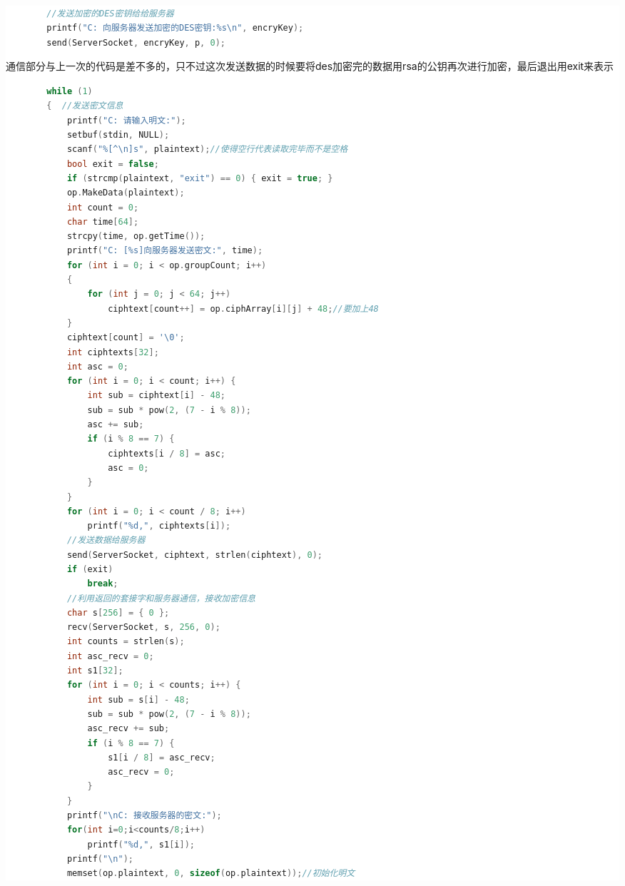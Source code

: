 ```C++
		//发送加密的DES密钥给给服务器
		printf("C: 向服务器发送加密的DES密钥:%s\n", encryKey);
		send(ServerSocket, encryKey, p, 0);
```


通信部分与上一次的代码是差不多的，只不过这次发送数据的时候要将des加密完的数据用rsa的公钥再次进行加密，最后退出用exit来表示

```C++
		while (1)
		{  //发送密文信息
			printf("C: 请输入明文:");
			setbuf(stdin, NULL);
			scanf("%[^\n]s", plaintext);//使得空行代表读取完毕而不是空格
			bool exit = false;
			if (strcmp(plaintext, "exit") == 0) { exit = true; }
			op.MakeData(plaintext);
			int count = 0;
			char time[64];
			strcpy(time, op.getTime());
			printf("C: [%s]向服务器发送密文:", time);
			for (int i = 0; i < op.groupCount; i++)
			{
				for (int j = 0; j < 64; j++)
					ciphtext[count++] = op.ciphArray[i][j] + 48;//要加上48
			}
			ciphtext[count] = '\0';
			int ciphtexts[32];
			int asc = 0;
			for (int i = 0; i < count; i++) {
				int sub = ciphtext[i] - 48;
				sub = sub * pow(2, (7 - i % 8));
				asc += sub;
				if (i % 8 == 7) {
					ciphtexts[i / 8] = asc;
					asc = 0;
				}
			}
			for (int i = 0; i < count / 8; i++)
				printf("%d,", ciphtexts[i]);
			//发送数据给服务器
			send(ServerSocket, ciphtext, strlen(ciphtext), 0);
			if (exit) 
				break; 
			//利用返回的套接字和服务器通信，接收加密信息
			char s[256] = { 0 };
			recv(ServerSocket, s, 256, 0);
			int counts = strlen(s);
			int asc_recv = 0;
			int s1[32];
			for (int i = 0; i < counts; i++) {
				int sub = s[i] - 48;
				sub = sub * pow(2, (7 - i % 8));
				asc_recv += sub;
				if (i % 8 == 7) {
					s1[i / 8] = asc_recv;
					asc_recv = 0;
				}
			}
			printf("\nC: 接收服务器的密文:");
			for(int i=0;i<counts/8;i++)
				printf("%d,", s1[i]);
			printf("\n");
			memset(op.plaintext, 0, sizeof(op.plaintext));//初始化明文
```